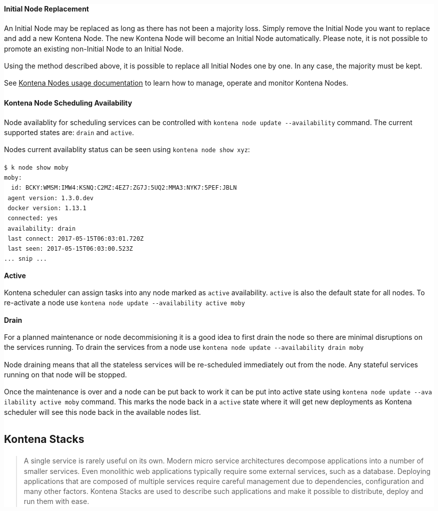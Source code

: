 #### Initial Node Replacement

An Initial Node may be replaced as long as there has not been a majority loss. Simply remove the Initial Node you want to replace and add a new Kontena Node. The new Kontena Node will become an Initial Node automatically. Please note, it is not possible to promote an existing non-Initial Node to an Initial Node.

Using the method described above, it is possible to replace all Initial Nodes one by one. In any case, the majority must be kept.

See [Kontena Nodes usage documentation](./nodes.md) to learn how to manage, operate and monitor Kontena Nodes.


#### Kontena Node Scheduling Availability

 Node availablity for scheduling services can be controlled with `kontena node update --availability` command. The current supported states are: `drain` and `active`.

 Nodes current availablity status can be seen using `kontena node show xyz`:
 ```
 $ k node show moby
 moby:
   id: BCKY:WMSM:IMW4:KSNQ:C2MZ:4EZ7:ZG7J:5UQ2:MMA3:NYK7:5PEF:JBLN
  agent version: 1.3.0.dev
  docker version: 1.13.1
  connected: yes
  availability: drain
  last connect: 2017-05-15T06:03:01.720Z
  last seen: 2017-05-15T06:03:00.523Z
 ... snip ...
 ```

 **Active**

 Kontena scheduler can assign tasks into any node marked as `active` availability. `active` is also the default state for all nodes. To re-activate a node use `kontena node update --availability active moby`

 **Drain**

 For a planned maintenance or node decommisioning it is a good idea to first drain the node so there are minimal disruptions on the services running. To drain the services from a node use `kontena node update --availability drain moby`

 Node draining means that all the stateless services will be re-scheduled immediately out from the node. Any stateful services running on that node will be stopped.

 Once the maintenance is over and a node can be put back to work it can be put into active state using `kontena node update --availability active moby` command. This marks the node back in a `active` state where it will get new deployments as Kontena scheduler will see this node back in the available nodes list.


## Kontena Stacks

> A single service is rarely useful on its own. Modern micro service architectures decompose applications into a number of smaller services. Even monolithic web applications typically require some external services, such as a database. Deploying applications that are composed of multiple services require careful management due to dependencies, configuration and many other factors. Kontena Stacks are used to describe such applications and make it possible to distribute, deploy and run them with ease.
